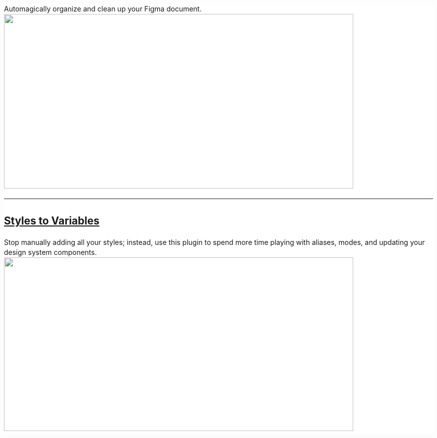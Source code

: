 Automagically organize and clean up your Figma document.
[<img height="350" width="700" src="https://miro.medium.com/v2/resize:fit:700/1*tKc0lzReAIZwbcWL--sc7w.png" />](https://www.figma.com/community/plugin/767379019764649932)

---
## [Styles to Variables](https://www.figma.com/community/plugin/1253669344925342575)

Stop manually adding all your styles; instead, use this plugin to spend more time playing with aliases, modes, and updating your design system components.
[<img height="348" width="700" src="https://miro.medium.com/v2/resize:fit:700/1*BGqLnPGrDELbDrW-0rd6Gg.png" />](https://www.figma.com/community/plugin/1253669344925342575)